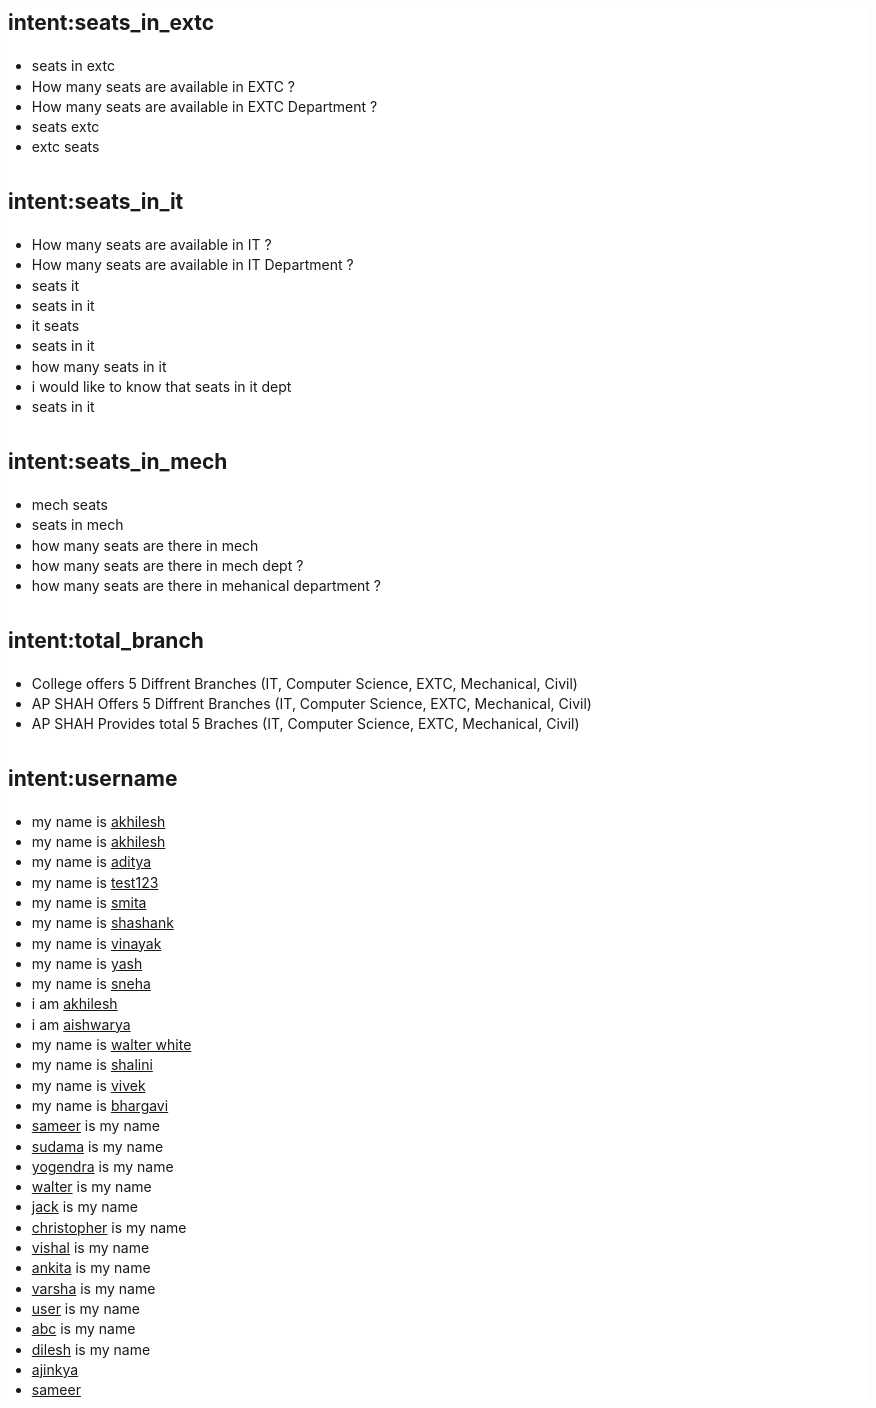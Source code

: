 ## intent:seats_in_extc
- seats in extc
- How many seats are available in EXTC ?
- How many seats are available in EXTC Department ?
- seats extc
- extc seats

## intent:seats_in_it
- How many seats are available in IT ?
- How many seats are available in IT Department ?
- seats it
- seats in it
- it seats
- seats in it
- how many seats in it
- i would like to know that seats in it dept
- seats in it

## intent:seats_in_mech
- mech seats
- seats in mech
- how many seats are there in mech
- how many seats are there in mech dept ?
- how many seats are there in mehanical department ?

## intent:total_branch
- College offers 5 Diffrent Branches (IT, Computer Science, EXTC, Mechanical, Civil)
- AP SHAH Offers 5 Diffrent Branches (IT, Computer Science, EXTC, Mechanical, Civil)
- AP SHAH Provides total 5 Braches (IT, Computer Science, EXTC, Mechanical, Civil)

## intent:username
- my name is [akhilesh](username)
- my name is [akhilesh](username)
- my name is [aditya](username)
- my name is [test123](username)
- my name is [smita](username)
- my name is [shashank](username)
- my name is [vinayak](username)
- my name is [yash](username)
- my name is [sneha](username)
- i am [akhilesh](username)
- i am [aishwarya](username)
- my name is [walter white](username)
- my name is [shalini](username)
- my name is [vivek](username)
- my name is [bhargavi](username)
- [sameer](username) is my name
- [sudama](username) is my name
- [yogendra](username) is my name
- [walter](username) is my name
- [jack](username) is my name
- [christopher](username) is my name
- [vishal](username) is my name
- [ankita](username) is my name
- [varsha](username) is my name
- [user](username) is my name
- [abc](username) is my name
- [dilesh](username) is my name
- [ajinkya](username)
- [sameer](username)
